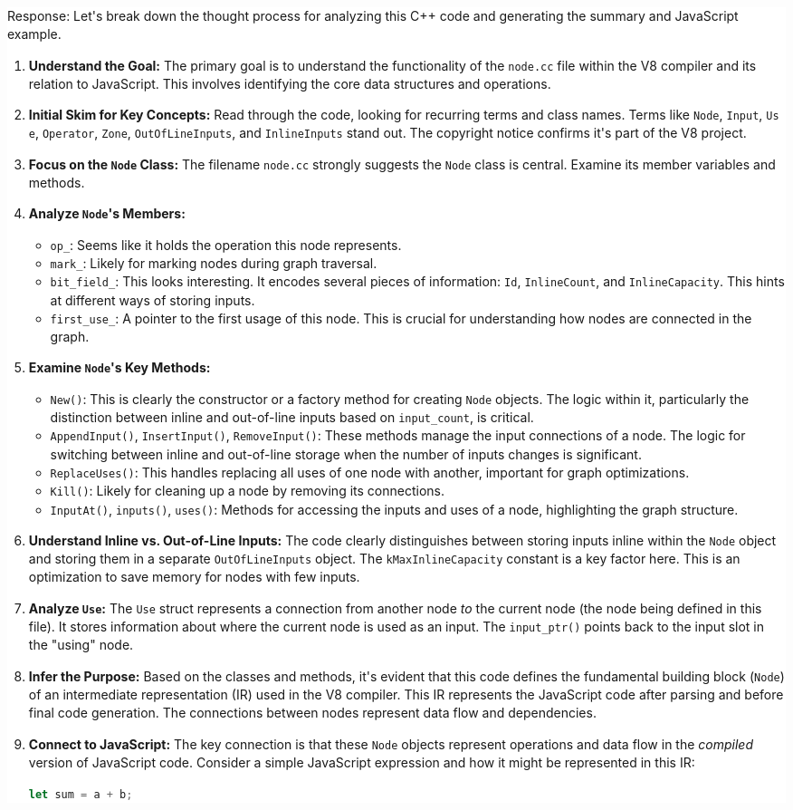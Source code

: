 Response: Let's break down the thought process for analyzing this C++ code and generating the summary and JavaScript example.

1. **Understand the Goal:** The primary goal is to understand the functionality of the `node.cc` file within the V8 compiler and its relation to JavaScript. This involves identifying the core data structures and operations.

2. **Initial Skim for Key Concepts:**  Read through the code, looking for recurring terms and class names. Terms like `Node`, `Input`, `Use`, `Operator`, `Zone`, `OutOfLineInputs`, and `InlineInputs` stand out. The copyright notice confirms it's part of the V8 project.

3. **Focus on the `Node` Class:**  The filename `node.cc` strongly suggests the `Node` class is central. Examine its member variables and methods.

4. **Analyze `Node`'s Members:**
    * `op_`:  Seems like it holds the operation this node represents.
    * `mark_`: Likely for marking nodes during graph traversal.
    * `bit_field_`: This looks interesting. It encodes several pieces of information: `Id`, `InlineCount`, and `InlineCapacity`. This hints at different ways of storing inputs.
    * `first_use_`:  A pointer to the first usage of this node. This is crucial for understanding how nodes are connected in the graph.

5. **Examine `Node`'s Key Methods:**
    * `New()`:  This is clearly the constructor or a factory method for creating `Node` objects. The logic within it, particularly the distinction between inline and out-of-line inputs based on `input_count`, is critical.
    * `AppendInput()`, `InsertInput()`, `RemoveInput()`: These methods manage the input connections of a node. The logic for switching between inline and out-of-line storage when the number of inputs changes is significant.
    * `ReplaceUses()`: This handles replacing all uses of one node with another, important for graph optimizations.
    * `Kill()`:  Likely for cleaning up a node by removing its connections.
    * `InputAt()`, `inputs()`, `uses()`:  Methods for accessing the inputs and uses of a node, highlighting the graph structure.

6. **Understand Inline vs. Out-of-Line Inputs:**  The code clearly distinguishes between storing inputs inline within the `Node` object and storing them in a separate `OutOfLineInputs` object. The `kMaxInlineCapacity` constant is a key factor here. This is an optimization to save memory for nodes with few inputs.

7. **Analyze `Use`:** The `Use` struct represents a connection from another node *to* the current node (the node being defined in this file). It stores information about where the current node is used as an input. The `input_ptr()` points back to the input slot in the "using" node.

8. **Infer the Purpose:** Based on the classes and methods, it's evident that this code defines the fundamental building block (`Node`) of an intermediate representation (IR) used in the V8 compiler. This IR represents the JavaScript code after parsing and before final code generation. The connections between nodes represent data flow and dependencies.

9. **Connect to JavaScript:**  The key connection is that these `Node` objects represent operations and data flow in the *compiled* version of JavaScript code. Consider a simple JavaScript expression and how it might be represented in this IR:

   ```javascript
   let sum = a + b;
   ```

